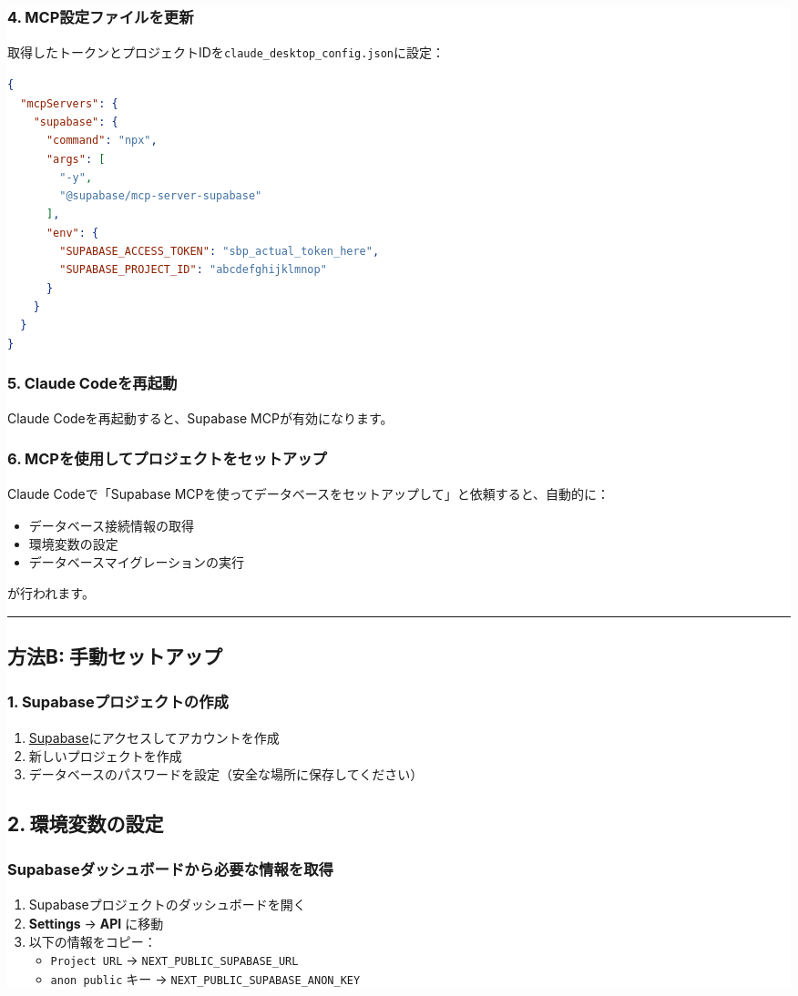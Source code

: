 ### 4. MCP設定ファイルを更新

取得したトークンとプロジェクトIDを`claude_desktop_config.json`に設定：

```json
{
  "mcpServers": {
    "supabase": {
      "command": "npx",
      "args": [
        "-y",
        "@supabase/mcp-server-supabase"
      ],
      "env": {
        "SUPABASE_ACCESS_TOKEN": "sbp_actual_token_here",
        "SUPABASE_PROJECT_ID": "abcdefghijklmnop"
      }
    }
  }
}
```

### 5. Claude Codeを再起動

Claude Codeを再起動すると、Supabase MCPが有効になります。

### 6. MCPを使用してプロジェクトをセットアップ

Claude Codeで「Supabase MCPを使ってデータベースをセットアップして」と依頼すると、自動的に：
- データベース接続情報の取得
- 環境変数の設定
- データベースマイグレーションの実行

が行われます。

---

## 方法B: 手動セットアップ

### 1. Supabaseプロジェクトの作成

1. [Supabase](https://supabase.com/)にアクセスしてアカウントを作成
2. 新しいプロジェクトを作成
3. データベースのパスワードを設定（安全な場所に保存してください）

## 2. 環境変数の設定

### Supabaseダッシュボードから必要な情報を取得

1. Supabaseプロジェクトのダッシュボードを開く
2. **Settings** → **API** に移動
3. 以下の情報をコピー：
   - `Project URL` → `NEXT_PUBLIC_SUPABASE_URL`
   - `anon public` キー → `NEXT_PUBLIC_SUPABASE_ANON_KEY`
